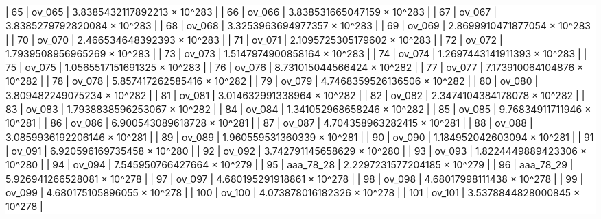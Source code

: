 | 65 | ov_065 | 3.8385432117892213 × 10^283 |
| 66 | ov_066 | 3.838531665047159 × 10^283 |
| 67 | ov_067 | 3.8385279792820084 × 10^283 |
| 68 | ov_068 | 3.3253963694977357 × 10^283 |
| 69 | ov_069 | 2.8699910471877054 × 10^283 |
| 70 | ov_070 | 2.466534648392393 × 10^283 |
| 71 | ov_071 | 2.1095725305179602 × 10^283 |
| 72 | ov_072 | 1.7939508956965269 × 10^283 |
| 73 | ov_073 | 1.5147974900858164 × 10^283 |
| 74 | ov_074 | 1.2697443141911393 × 10^283 |
| 75 | ov_075 | 1.0565517151691325 × 10^283 |
| 76 | ov_076 | 8.731015044566424 × 10^282 |
| 77 | ov_077 | 7.173910064104876 × 10^282 |
| 78 | ov_078 | 5.857417262585416 × 10^282 |
| 79 | ov_079 | 4.7468359526136506 × 10^282 |
| 80 | ov_080 | 3.809482249075234 × 10^282 |
| 81 | ov_081 | 3.014632991338964 × 10^282 |
| 82 | ov_082 | 2.3474104384178078 × 10^282 |
| 83 | ov_083 | 1.7938838596253067 × 10^282 |
| 84 | ov_084 | 1.341052968658246 × 10^282 |
| 85 | ov_085 | 9.76834911711946 × 10^281 |
| 86 | ov_086 | 6.900543089618728 × 10^281 |
| 87 | ov_087 | 4.704358963282415 × 10^281 |
| 88 | ov_088 | 3.0859936192206146 × 10^281 |
| 89 | ov_089 | 1.960559531360339 × 10^281 |
| 90 | ov_090 | 1.184952042603094 × 10^281 |
| 91 | ov_091 | 6.920596169735458 × 10^280 |
| 92 | ov_092 | 3.742791145658629 × 10^280 |
| 93 | ov_093 | 1.8224449889423306 × 10^280 |
| 94 | ov_094 | 7.545950766427664 × 10^279 |
| 95 | aaa_78_28 | 2.2297231577204185 × 10^279 |
| 96 | aaa_78_29 | 5.926941266528081 × 10^278 |
| 97 | ov_097 | 4.680195291918861 × 10^278 |
| 98 | ov_098 | 4.68017998111438 × 10^278 |
| 99 | ov_099 | 4.680175105896055 × 10^278 |
| 100 | ov_100 | 4.073878016182326 × 10^278 |
| 101 | ov_101 | 3.5378844828000845 × 10^278 |